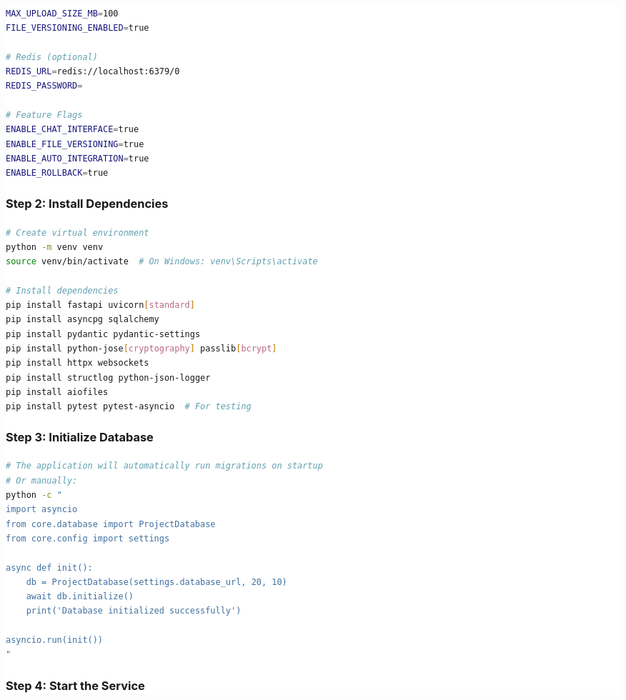 ```bash
MAX_UPLOAD_SIZE_MB=100
FILE_VERSIONING_ENABLED=true

# Redis (optional)
REDIS_URL=redis://localhost:6379/0
REDIS_PASSWORD=

# Feature Flags
ENABLE_CHAT_INTERFACE=true
ENABLE_FILE_VERSIONING=true
ENABLE_AUTO_INTEGRATION=true
ENABLE_ROLLBACK=true
```

### Step 2: Install Dependencies

```bash
# Create virtual environment
python -m venv venv
source venv/bin/activate  # On Windows: venv\Scripts\activate

# Install dependencies
pip install fastapi uvicorn[standard]
pip install asyncpg sqlalchemy
pip install pydantic pydantic-settings
pip install python-jose[cryptography] passlib[bcrypt]
pip install httpx websockets
pip install structlog python-json-logger
pip install aiofiles
pip install pytest pytest-asyncio  # For testing
```

### Step 3: Initialize Database

```bash
# The application will automatically run migrations on startup
# Or manually:
python -c "
import asyncio
from core.database import ProjectDatabase
from core.config import settings

async def init():
    db = ProjectDatabase(settings.database_url, 20, 10)
    await db.initialize()
    print('Database initialized successfully')

asyncio.run(init())
"
```

### Step 4: Start the Service
